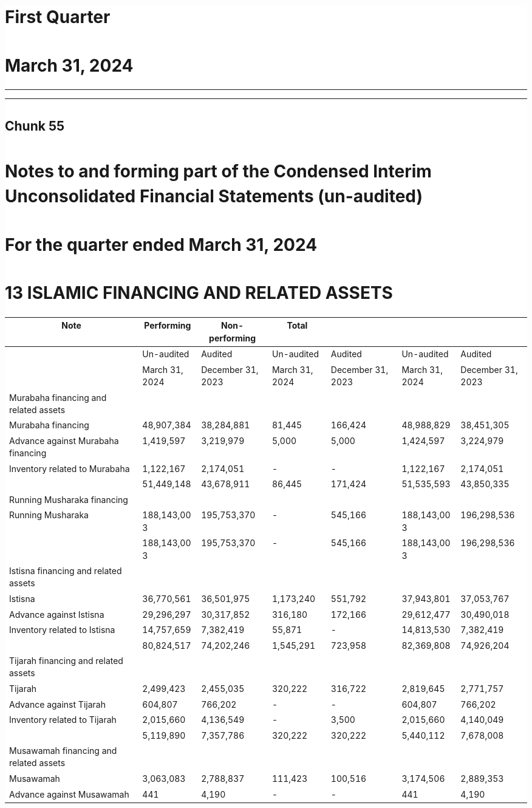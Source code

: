 # First Quarter

# March 31, 2024
---

---

## Chunk 55

# Notes to and forming part of the Condensed Interim Unconsolidated Financial Statements (un-audited)

# For the quarter ended March 31, 2024

# 13 ISLAMIC FINANCING AND RELATED ASSETS

|Note|Performing|Non-performing|Total| | | |
|---|---|---|---|---|---|---|
| |Un-audited|Audited|Un-audited|Audited|Un-audited|Audited|
| |March 31, 2024|December 31, 2023|March 31, 2024|December 31, 2023|March 31, 2024|December 31, 2023|
|Murabaha financing and related assets| | | | | | |
|Murabaha financing|48,907,384|38,284,881|81,445|166,424|48,988,829|38,451,305|
|Advance against Murabaha financing|1,419,597|3,219,979|5,000|5,000|1,424,597|3,224,979|
|Inventory related to Murabaha|1,122,167|2,174,051|-|-|1,122,167|2,174,051|
| |51,449,148|43,678,911|86,445|171,424|51,535,593|43,850,335|
|Running Musharaka financing| | | | | | |
|Running Musharaka|188,143,003|195,753,370|-|545,166|188,143,003|196,298,536|
| |188,143,003|195,753,370|-|545,166|188,143,003|196,298,536|
|Istisna financing and related assets| | | | | | |
|Istisna|36,770,561|36,501,975|1,173,240|551,792|37,943,801|37,053,767|
|Advance against Istisna|29,296,297|30,317,852|316,180|172,166|29,612,477|30,490,018|
|Inventory related to Istisna|14,757,659|7,382,419|55,871|-|14,813,530|7,382,419|
| |80,824,517|74,202,246|1,545,291|723,958|82,369,808|74,926,204|
|Tijarah financing and related assets| | | | | | |
|Tijarah|2,499,423|2,455,035|320,222|316,722|2,819,645|2,771,757|
|Advance against Tijarah|604,807|766,202|-|-|604,807|766,202|
|Inventory related to Tijarah|2,015,660|4,136,549|-|3,500|2,015,660|4,140,049|
| |5,119,890|7,357,786|320,222|320,222|5,440,112|7,678,008|
|Musawamah financing and related assets| | | | | | |
|Musawamah|3,063,083|2,788,837|111,423|100,516|3,174,506|2,889,353|
|Advance against Musawamah|441|4,190|-|-|441|4,190|